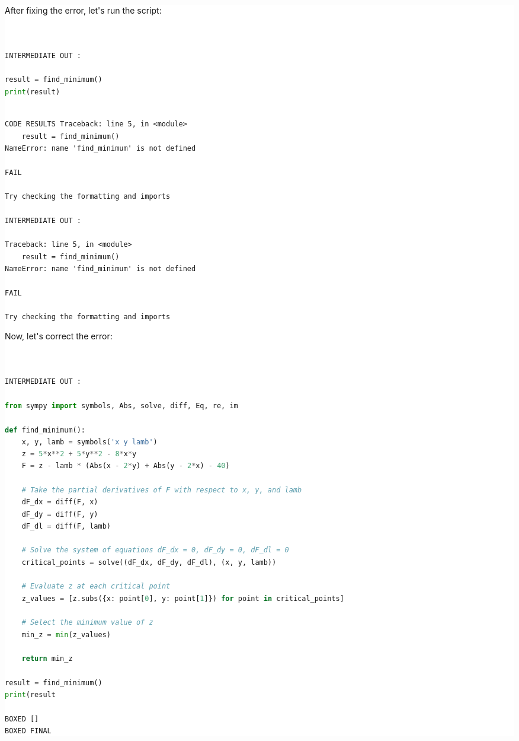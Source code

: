 After fixing the error, let's run the script:

```python


INTERMEDIATE OUT :

result = find_minimum()
print(result)
````
```output

CODE RESULTS Traceback: line 5, in <module>
    result = find_minimum()
NameError: name 'find_minimum' is not defined

FAIL

Try checking the formatting and imports

INTERMEDIATE OUT :

Traceback: line 5, in <module>
    result = find_minimum()
NameError: name 'find_minimum' is not defined

FAIL

Try checking the formatting and imports
```

Now, let's correct the error:

```python


INTERMEDIATE OUT :

from sympy import symbols, Abs, solve, diff, Eq, re, im

def find_minimum():
    x, y, lamb = symbols('x y lamb')
    z = 5*x**2 + 5*y**2 - 8*x*y
    F = z - lamb * (Abs(x - 2*y) + Abs(y - 2*x) - 40)

    # Take the partial derivatives of F with respect to x, y, and lamb
    dF_dx = diff(F, x)
    dF_dy = diff(F, y)
    dF_dl = diff(F, lamb)

    # Solve the system of equations dF_dx = 0, dF_dy = 0, dF_dl = 0
    critical_points = solve((dF_dx, dF_dy, dF_dl), (x, y, lamb))

    # Evaluate z at each critical point
    z_values = [z.subs({x: point[0], y: point[1]}) for point in critical_points]

    # Select the minimum value of z
    min_z = min(z_values)

    return min_z

result = find_minimum()
print(result

BOXED []
BOXED FINAL 
```